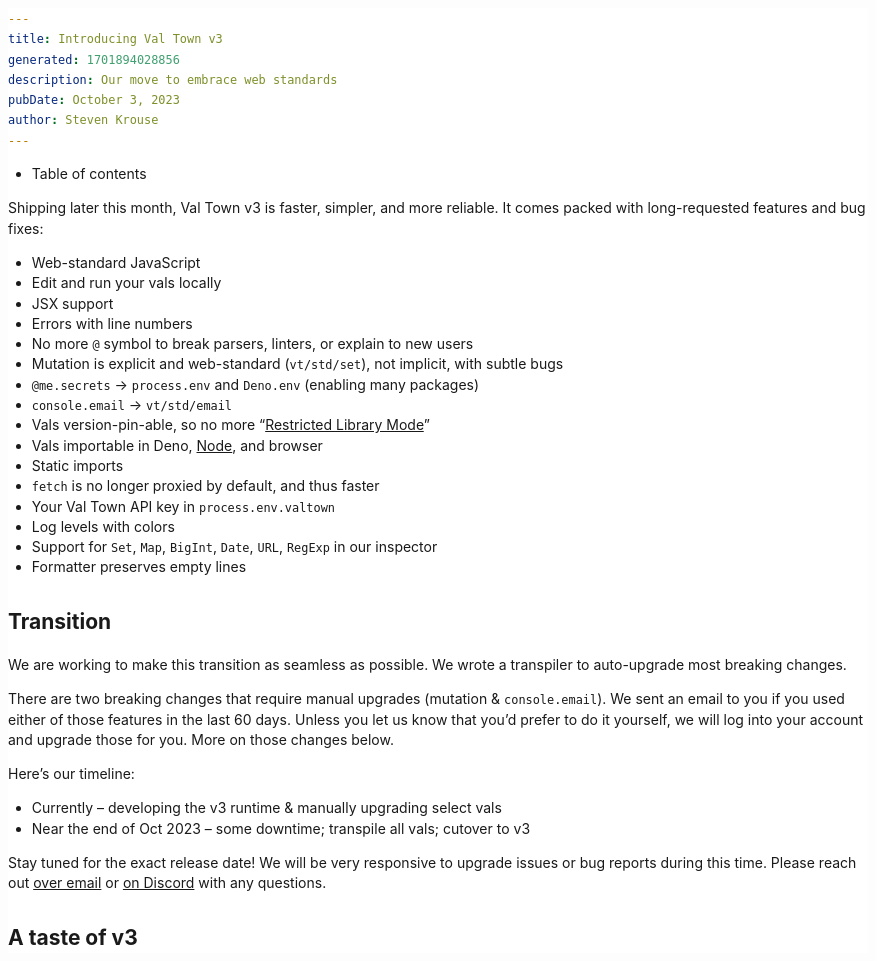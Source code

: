 ```yaml
---
title: Introducing Val Town v3
generated: 1701894028856
description: Our move to embrace web standards
pubDate: October 3, 2023
author: Steven Krouse
---
```


- Table of contents

Shipping later this month, Val Town v3 is faster, simpler, and more reliable. It comes packed with long-requested features and bug fixes:

- Web-standard JavaScript
- Edit and run your vals locally
- JSX support
- Errors with line numbers
- No more `@` symbol to break parsers, linters, or explain to new users
- Mutation is explicit and web-standard (`vt/std/set`), not implicit, with subtle bugs
- `@me.secrets` → `process.env` and `Deno.env` (enabling many packages)
- `console.email` → `vt/std/email`
- Vals version-pin-able, so no more “[Restricted Library Mode](https://blog.val.town/blog/restricted-library-mode)”
- Vals importable in Deno, [Node](https://nodejs.org/api/esm.html#https-and-http-imports), and browser
- Static imports
- `fetch` is no longer proxied by default, and thus faster
- Your Val Town API key in `process.env.valtown`
- Log levels with colors
- Support for `Set`, `Map`, `BigInt`, `Date`, `URL`, `RegExp` in our inspector
- Formatter preserves empty lines

## Transition

We are working to make this transition as seamless as possible. We wrote a transpiler to auto-upgrade most breaking changes.

There are two breaking changes that require manual upgrades (mutation & `console.email`). We sent an email to you if you used either of those features in the last 60 days. Unless you let us know that you’d prefer to do it yourself, we will log into your account and upgrade those for you. More on those changes below.

Here’s our timeline:

- Currently – developing the v3 runtime & manually upgrading select vals
- Near the end of Oct 2023 – some downtime; transpile all vals; cutover to v3

Stay tuned for the exact release date! We will be very responsive to upgrade issues or bug reports during this time. Please reach out [over email](mailto:hi@val.town) or [on Discord](https://discord.gg/dHv45uN5RY) with any questions.

## A taste of v3
